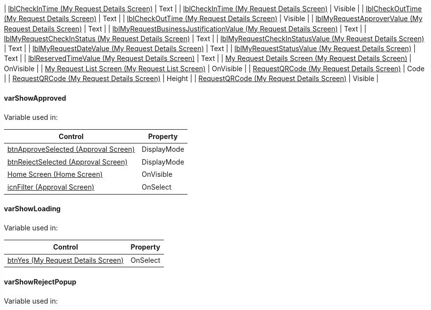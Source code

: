 | [lblCheckInTime (My Request Details Screen)](screen-My-Request-Details-Screen-Building-Access.md)                         | Text               |
| [lblCheckInTime (My Request Details Screen)](screen-My-Request-Details-Screen-Building-Access.md)                         | Visible            |
| [lblCheckOutTime (My Request Details Screen)](screen-My-Request-Details-Screen-Building-Access.md)                        | Text               |
| [lblCheckOutTime (My Request Details Screen)](screen-My-Request-Details-Screen-Building-Access.md)                        | Visible            |
| [lblMyRequestApproverValue (My Request Details Screen)](screen-My-Request-Details-Screen-Building-Access.md)              | Text               |
| [lblMyRequestBusinessJustificationValue (My Request Details Screen)](screen-My-Request-Details-Screen-Building-Access.md) | Text               |
| [lblMyRequestCheckInStatus (My Request Details Screen)](screen-My-Request-Details-Screen-Building-Access.md)              | Text               |
| [lblMyRequestCheckInStatusValue (My Request Details Screen)](screen-My-Request-Details-Screen-Building-Access.md)         | Text               |
| [lblMyRequestDateValue (My Request Details Screen)](screen-My-Request-Details-Screen-Building-Access.md)                  | Text               |
| [lblMyRequestStatusValue (My Request Details Screen)](screen-My-Request-Details-Screen-Building-Access.md)                | Text               |
| [lblReservedTimeValue (My Request Details Screen)](screen-My-Request-Details-Screen-Building-Access.md)                   | Text               |
| [My Request Details Screen (My Request Details Screen)](screen-My-Request-Details-Screen-Building-Access.md)              | OnVisible          |
| [My Request List Screen (My Request List Screen)](screen-My-Request-List-Screen-Building-Access.md)                       | OnVisible          |
| [RequestQRCode (My Request Details Screen)](screen-My-Request-Details-Screen-Building-Access.md)                          | Code               |
| [RequestQRCode (My Request Details Screen)](screen-My-Request-Details-Screen-Building-Access.md)                          | Height             |
| [RequestQRCode (My Request Details Screen)](screen-My-Request-Details-Screen-Building-Access.md)                          | Visible            |

#### varShowApproved

Variable used in:

| Control                                                                           | Property    |
| --------------------------------------------------------------------------------- | ----------- |
| [btnApproveSelected (Approval Screen)](screen-Approval-Screen-Building-Access.md) | DisplayMode |
| [btnRejectSelected (Approval Screen)](screen-Approval-Screen-Building-Access.md)  | DisplayMode |
| [Home Screen (Home Screen)](screen-Home-Screen-Building-Access.md)                | OnVisible   |
| [icnFilter (Approval Screen)](screen-Approval-Screen-Building-Access.md)          | OnSelect    |

#### varShowLoading

Variable used in:

| Control                                                                                   | Property |
| ----------------------------------------------------------------------------------------- | -------- |
| [btnYes (My Request Details Screen)](screen-My-Request-Details-Screen-Building-Access.md) | OnSelect |

#### varShowRejectPopup

Variable used in:

